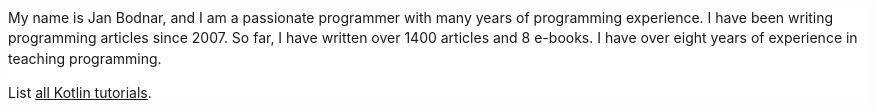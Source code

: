 My name is Jan Bodnar, and I am a passionate programmer with many years of
programming experience. I have been writing programming articles since 2007. So
far, I have written over 1400 articles and 8 e-books. I have over eight years of
experience in teaching programming.

List [all Kotlin tutorials](/kotlin/).